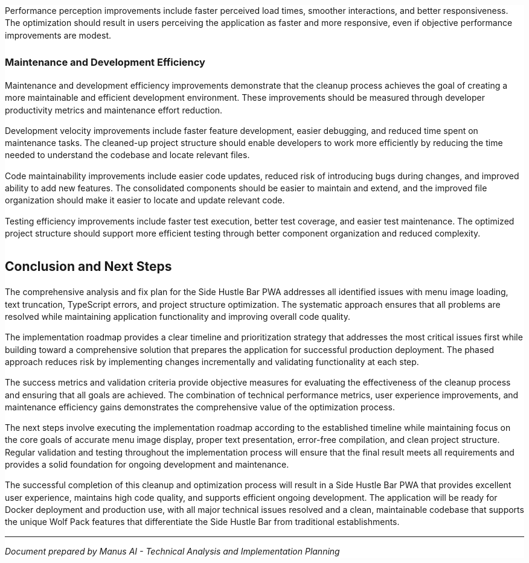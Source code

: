 Performance perception improvements include faster perceived load times, smoother interactions, and better responsiveness. The optimization should result in users perceiving the application as faster and more responsive, even if objective performance improvements are modest.

### Maintenance and Development Efficiency

Maintenance and development efficiency improvements demonstrate that the cleanup process achieves the goal of creating a more maintainable and efficient development environment. These improvements should be measured through developer productivity metrics and maintenance effort reduction.

Development velocity improvements include faster feature development, easier debugging, and reduced time spent on maintenance tasks. The cleaned-up project structure should enable developers to work more efficiently by reducing the time needed to understand the codebase and locate relevant files.

Code maintainability improvements include easier code updates, reduced risk of introducing bugs during changes, and improved ability to add new features. The consolidated components should be easier to maintain and extend, and the improved file organization should make it easier to locate and update relevant code.

Testing efficiency improvements include faster test execution, better test coverage, and easier test maintenance. The optimized project structure should support more efficient testing through better component organization and reduced complexity.

## Conclusion and Next Steps

The comprehensive analysis and fix plan for the Side Hustle Bar PWA addresses all identified issues with menu image loading, text truncation, TypeScript errors, and project structure optimization. The systematic approach ensures that all problems are resolved while maintaining application functionality and improving overall code quality.

The implementation roadmap provides a clear timeline and prioritization strategy that addresses the most critical issues first while building toward a comprehensive solution that prepares the application for successful production deployment. The phased approach reduces risk by implementing changes incrementally and validating functionality at each step.

The success metrics and validation criteria provide objective measures for evaluating the effectiveness of the cleanup process and ensuring that all goals are achieved. The combination of technical performance metrics, user experience improvements, and maintenance efficiency gains demonstrates the comprehensive value of the optimization process.

The next steps involve executing the implementation roadmap according to the established timeline while maintaining focus on the core goals of accurate menu image display, proper text presentation, error-free compilation, and clean project structure. Regular validation and testing throughout the implementation process will ensure that the final result meets all requirements and provides a solid foundation for ongoing development and maintenance.

The successful completion of this cleanup and optimization process will result in a Side Hustle Bar PWA that provides excellent user experience, maintains high code quality, and supports efficient ongoing development. The application will be ready for Docker deployment and production use, with all major technical issues resolved and a clean, maintainable codebase that supports the unique Wolf Pack features that differentiate the Side Hustle Bar from traditional establishments.

---

*Document prepared by Manus AI - Technical Analysis and Implementation Planning*

